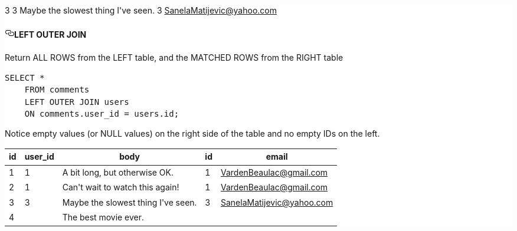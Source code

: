 </tr>
<tr>
<td>3</td>
<td>3</td>
<td>Maybe the slowest thing I've seen.</td>
<td>3</td>
<td><a href="mailto:SanelaMatijevic@yahoo.com">SanelaMatijevic@yahoo.com</a></td>
</tr>
</tbody>
</table>
<h4><a id="user-content-left-outer-join" class="anchor" aria-hidden="true" href="#left-outer-join"><svg class="octicon octicon-link" viewBox="0 0 16 16" version="1.1" width="16" height="16" aria-hidden="true"><path fill-rule="evenodd" d="M4 9h1v1H4c-1.5 0-3-1.69-3-3.5S2.55 3 4 3h4c1.45 0 3 1.69 3 3.5 0 1.41-.91 2.72-2 3.25V8.59c.58-.45 1-1.27 1-2.09C10 5.22 8.98 4 8 4H4c-.98 0-2 1.22-2 2.5S3 9 4 9zm9-3h-1v1h1c1 0 2 1.22 2 2.5S13.98 12 13 12H9c-.98 0-2-1.22-2-2.5 0-.83.42-1.64 1-2.09V6.25c-1.09.53-2 1.84-2 3.25C6 11.31 7.55 13 9 13h4c1.45 0 3-1.69 3-3.5S14.5 6 13 6z"></path></svg></a>LEFT OUTER JOIN</h4>
<p>Return ALL ROWS from the LEFT table, and the MATCHED ROWS from the RIGHT table</p>
<div class="highlight highlight-source-sql"><pre><span class="pl-k">SELECT</span> <span class="pl-k">*</span>
	<span class="pl-k">FROM</span> comments
	<span class="pl-k">LEFT OUTER JOIN</span> users
	<span class="pl-k">ON</span> <span class="pl-c1">comments</span>.<span class="pl-c1">user_id</span> <span class="pl-k">=</span> <span class="pl-c1">users</span>.<span class="pl-c1">id</span>;</pre></div>
<p>Notice empty values (or NULL values) on the right side of the table and no empty IDs on the left.</p>
<table>
<thead>
<tr>
<th>id</th>
<th>user_id</th>
<th>body</th>
<th>id</th>
<th>email</th>
</tr>
</thead>
<tbody>
<tr>
<td>1</td>
<td>1</td>
<td>A bit long, but otherwise OK.</td>
<td>1</td>
<td><a href="mailto:VardenBeaulac@gmail.com">VardenBeaulac@gmail.com</a></td>
</tr>
<tr>
<td>2</td>
<td>1</td>
<td>Can't wait to watch this again!</td>
<td>1</td>
<td><a href="mailto:VardenBeaulac@gmail.com">VardenBeaulac@gmail.com</a></td>
</tr>
<tr>
<td>3</td>
<td>3</td>
<td>Maybe the slowest thing I've seen.</td>
<td>3</td>
<td><a href="mailto:SanelaMatijevic@yahoo.com">SanelaMatijevic@yahoo.com</a></td>
</tr>
<tr>
<td>4</td>
<td></td>
<td>The best movie ever.</td>
<td></td>